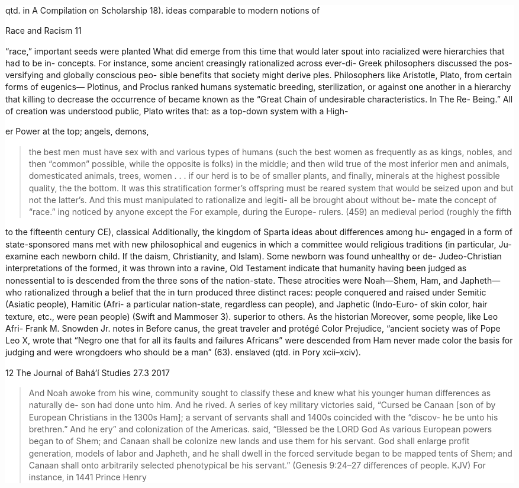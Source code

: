 qtd. in A Compilation on Scholarship 18).      ideas comparable to modern notions of

Race and Racism                                 11

“race,” important seeds were planted          What did emerge from this time
that would later spout into racialized     were hierarchies that had to be in-
concepts. For instance, some ancient       creasingly rationalized across ever-di-
Greek philosophers discussed the pos-      versifying and globally conscious peo-
sible benefits that society might derive   ples. Philosophers like Aristotle, Plato,
from certain forms of eugenics—            Plotinus, and Proclus ranked humans
systematic breeding, sterilization, or     against one another in a hierarchy that
killing to decrease the occurrence of      became known as the “Great Chain of
undesirable characteristics. In The Re-    Being.” All of creation was understood
public, Plato writes that:                 as a top-down system with a High-

er Power at the top; angels, demons,
> the best men must have sex with          and various types of humans (such
> the best women as frequently as          as kings, nobles, and then “common”
> possible, while the opposite is          folks) in the middle; and then wild
> true of the most inferior men and        animals, domesticated animals, trees,
> women . . . if our herd is to be of      smaller plants, and finally, minerals at
> the highest possible quality, the        the bottom. It was this stratification
> former’s offspring must be reared        system that would be seized upon and
> but not the latter’s. And this must      manipulated to rationalize and legiti-
> all be brought about without be-         mate the concept of “race.”
> ing noticed by anyone except the            For example, during the Europe-
rulers. (459)                            an medieval period (roughly the fifth

to the fifteenth century CE), classical
Additionally, the kingdom of Sparta        ideas about differences among hu-
engaged in a form of state-sponsored       mans met with new philosophical and
eugenics in which a committee would        religious traditions (in particular, Ju-
examine each newborn child. If the         daism, Christianity, and Islam). Some
newborn was found unhealthy or de-         Judeo-Christian interpretations of the
formed, it was thrown into a ravine,       Old Testament indicate that humanity
having been judged as nonessential to      is descended from the three sons of
the nation-state. These atrocities were    Noah—Shem, Ham, and Japheth—who
rationalized through a belief that the     in turn produced three distinct races:
people conquered and raised under          Semitic (Asiatic people), Hamitic (Afri-
a particular nation-state, regardless      can people), and Japhetic (Indo-Euro-
of skin color, hair texture, etc., were    pean people) (Swift and Mammoser 3).
superior to others. As the historian       Moreover, some people, like Leo Afri-
Frank M. Snowden Jr. notes in Before       canus, the great traveler and protégé
Color Prejudice, “ancient society was      of Pope Leo X, wrote that “Negro
one that for all its faults and failures   Africans” were descended from Ham
never made color the basis for judging     and were wrongdoers who should be
a man” (63).                               enslaved (qtd. in Pory xcii–xciv).

12                 The Journal of Bahá’í Studies 27.3 2017

> And Noah awoke from his wine,           community sought to classify these
> and knew what his younger               human differences as naturally de-
> son had done unto him. And he           rived. A series of key military victories
> said, “Cursed be Canaan [son of         by European Christians in the 1300s
> Ham]; a servant of servants shall       and 1400s coincided with the “discov-
> he be unto his brethren.” And he        ery” and colonization of the Americas.
> said, “Blessed be the LORD God          As various European powers began to
> of Shem; and Canaan shall be            colonize new lands and use them for
> his servant. God shall enlarge          profit generation, models of labor and
> Japheth, and he shall dwell in the      forced servitude began to be mapped
> tents of Shem; and Canaan shall         onto arbitrarily selected phenotypical
> be his servant.” (Genesis 9:24–27       differences of people.
KJV)                                       For instance, in 1441 Prince Henry
